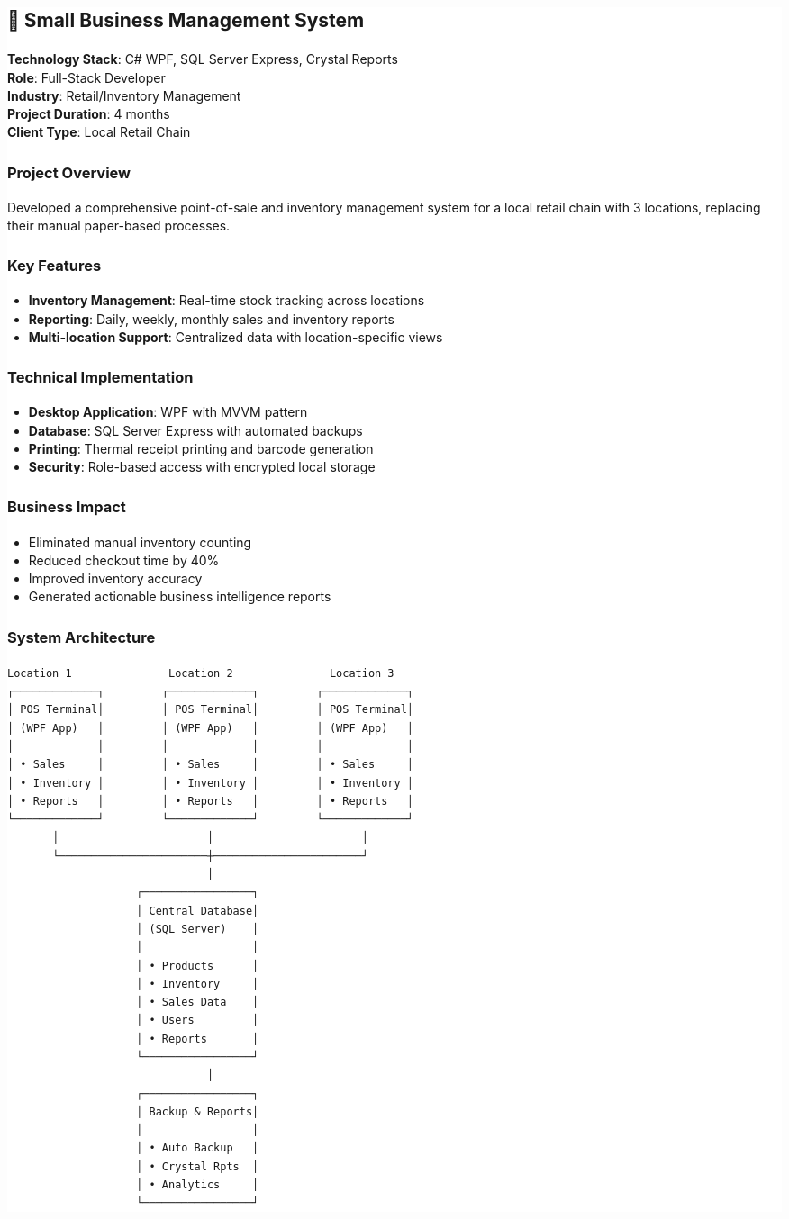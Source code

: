 
## 🏪 Small Business Management System

**Technology Stack**: C# WPF, SQL Server Express, Crystal Reports  
**Role**: Full-Stack Developer  
**Industry**: Retail/Inventory Management  
**Project Duration**: 4 months  
**Client Type**: Local Retail Chain

### Project Overview
Developed a comprehensive point-of-sale and inventory management system for a local retail chain with 3 locations, replacing their manual paper-based processes.

### Key Features
- **Inventory Management**: Real-time stock tracking across locations
- **Reporting**: Daily, weekly, monthly sales and inventory reports
- **Multi-location Support**: Centralized data with location-specific views

### Technical Implementation
- **Desktop Application**: WPF with MVVM pattern
- **Database**: SQL Server Express with automated backups
- **Printing**: Thermal receipt printing and barcode generation
- **Security**: Role-based access with encrypted local storage

### Business Impact
- Eliminated manual inventory counting
- Reduced checkout time by 40%
- Improved inventory accuracy
- Generated actionable business intelligence reports

### System Architecture

```
Location 1               Location 2               Location 3
┌─────────────┐         ┌─────────────┐         ┌─────────────┐
│ POS Terminal│         │ POS Terminal│         │ POS Terminal│
│ (WPF App)   │         │ (WPF App)   │         │ (WPF App)   │
│             │         │             │         │             │
│ • Sales     │         │ • Sales     │         │ • Sales     │
│ • Inventory │         │ • Inventory │         │ • Inventory │
│ • Reports   │         │ • Reports   │         │ • Reports   │
└─────────────┘         └─────────────┘         └─────────────┘
       │                       │                       │
       └───────────────────────┼───────────────────────┘
                               │
                    ┌─────────────────┐
                    │ Central Database│
                    │ (SQL Server)    │
                    │                 │
                    │ • Products      │
                    │ • Inventory     │
                    │ • Sales Data    │
                    │ • Users         │
                    │ • Reports       │
                    └─────────────────┘
                               │
                    ┌─────────────────┐
                    │ Backup & Reports│
                    │                 │
                    │ • Auto Backup   │
                    │ • Crystal Rpts  │
                    │ • Analytics     │
                    └─────────────────┘
```